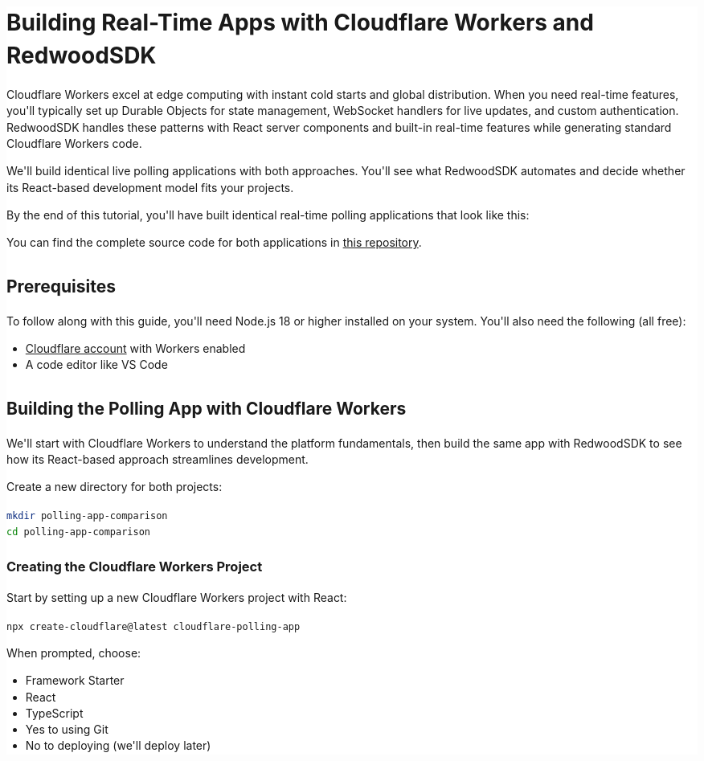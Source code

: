 # Building Real-Time Apps with Cloudflare Workers and RedwoodSDK

Cloudflare Workers excel at edge computing with instant cold starts and global distribution. When you need real-time features, you'll typically set up Durable Objects for state management, WebSocket handlers for live updates, and custom authentication. RedwoodSDK handles these patterns with React server components and built-in real-time features while generating standard Cloudflare Workers code.

We'll build identical live polling applications with both approaches. You'll see what RedwoodSDK automates and decide whether its React-based development model fits your projects.

By the end of this tutorial, you'll have built identical real-time polling applications that look like this:

<video width="600" controls>
  <source src="assets/cloudflare-rwsdk-real-time/real-time-polling-app.mp4" type="video/mp4">
  Your browser does not support the video tag.
</video>

You can find the complete source code for both applications in [this repository](https://github.com/ritza-co/cloudflare-and-redwood-realtime-apps).

## Prerequisites

To follow along with this guide, you'll need Node.js 18 or higher installed on your system. You'll also need the following (all free):

- [Cloudflare account](https://dash.cloudflare.com/sign-up) with Workers enabled
- A code editor like VS Code

## Building the Polling App with Cloudflare Workers

We'll start with Cloudflare Workers to understand the platform fundamentals, then build the same app with RedwoodSDK to see how its React-based approach streamlines development.

Create a new directory for both projects:

```bash
mkdir polling-app-comparison
cd polling-app-comparison
```

### Creating the Cloudflare Workers Project

Start by setting up a new Cloudflare Workers project with React:

```bash
npx create-cloudflare@latest cloudflare-polling-app
```

When prompted, choose:
- Framework Starter
- React
- TypeScript
- Yes to using Git
- No to deploying (we'll deploy later)
